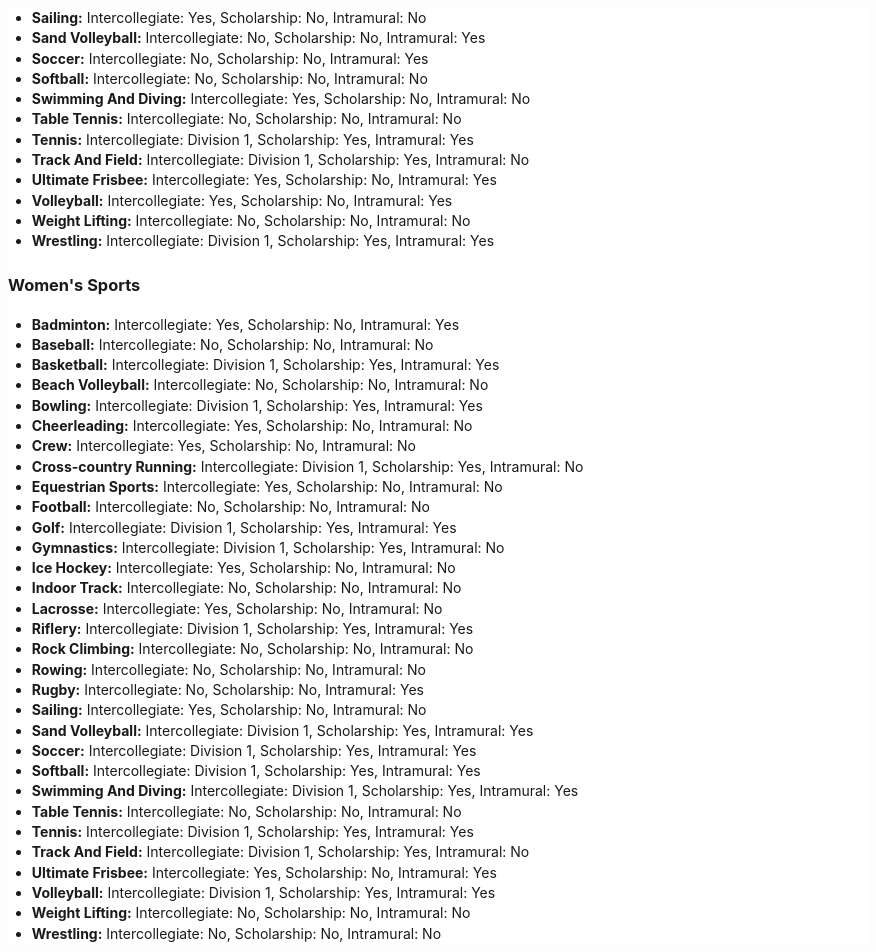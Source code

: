 - **Sailing:** Intercollegiate: Yes, Scholarship: No, Intramural: No
- **Sand Volleyball:** Intercollegiate: No, Scholarship: No, Intramural: Yes
- **Soccer:** Intercollegiate: No, Scholarship: No, Intramural: Yes
- **Softball:** Intercollegiate: No, Scholarship: No, Intramural: No
- **Swimming And Diving:** Intercollegiate: Yes, Scholarship: No, Intramural: No
- **Table Tennis:** Intercollegiate: No, Scholarship: No, Intramural: No
- **Tennis:** Intercollegiate: Division 1, Scholarship: Yes, Intramural: Yes
- **Track And Field:** Intercollegiate: Division 1, Scholarship: Yes, Intramural: No
- **Ultimate Frisbee:** Intercollegiate: Yes, Scholarship: No, Intramural: Yes
- **Volleyball:** Intercollegiate: Yes, Scholarship: No, Intramural: Yes
- **Weight Lifting:** Intercollegiate: No, Scholarship: No, Intramural: No
- **Wrestling:** Intercollegiate: Division 1, Scholarship: Yes, Intramural: Yes

### Women's Sports

- **Badminton:** Intercollegiate: Yes, Scholarship: No, Intramural: Yes
- **Baseball:** Intercollegiate: No, Scholarship: No, Intramural: No
- **Basketball:** Intercollegiate: Division 1, Scholarship: Yes, Intramural: Yes
- **Beach Volleyball:** Intercollegiate: No, Scholarship: No, Intramural: No
- **Bowling:** Intercollegiate: Division 1, Scholarship: Yes, Intramural: Yes
- **Cheerleading:** Intercollegiate: Yes, Scholarship: No, Intramural: No
- **Crew:** Intercollegiate: Yes, Scholarship: No, Intramural: No
- **Cross-country Running:** Intercollegiate: Division 1, Scholarship: Yes, Intramural: No
- **Equestrian Sports:** Intercollegiate: Yes, Scholarship: No, Intramural: No
- **Football:** Intercollegiate: No, Scholarship: No, Intramural: No
- **Golf:** Intercollegiate: Division 1, Scholarship: Yes, Intramural: Yes
- **Gymnastics:** Intercollegiate: Division 1, Scholarship: Yes, Intramural: No
- **Ice Hockey:** Intercollegiate: Yes, Scholarship: No, Intramural: No
- **Indoor Track:** Intercollegiate: No, Scholarship: No, Intramural: No
- **Lacrosse:** Intercollegiate: Yes, Scholarship: No, Intramural: No
- **Riflery:** Intercollegiate: Division 1, Scholarship: Yes, Intramural: Yes
- **Rock Climbing:** Intercollegiate: No, Scholarship: No, Intramural: No
- **Rowing:** Intercollegiate: No, Scholarship: No, Intramural: No
- **Rugby:** Intercollegiate: No, Scholarship: No, Intramural: Yes
- **Sailing:** Intercollegiate: Yes, Scholarship: No, Intramural: No
- **Sand Volleyball:** Intercollegiate: Division 1, Scholarship: Yes, Intramural: Yes
- **Soccer:** Intercollegiate: Division 1, Scholarship: Yes, Intramural: Yes
- **Softball:** Intercollegiate: Division 1, Scholarship: Yes, Intramural: Yes
- **Swimming And Diving:** Intercollegiate: Division 1, Scholarship: Yes, Intramural: Yes
- **Table Tennis:** Intercollegiate: No, Scholarship: No, Intramural: No
- **Tennis:** Intercollegiate: Division 1, Scholarship: Yes, Intramural: Yes
- **Track And Field:** Intercollegiate: Division 1, Scholarship: Yes, Intramural: No
- **Ultimate Frisbee:** Intercollegiate: Yes, Scholarship: No, Intramural: Yes
- **Volleyball:** Intercollegiate: Division 1, Scholarship: Yes, Intramural: Yes
- **Weight Lifting:** Intercollegiate: No, Scholarship: No, Intramural: No
- **Wrestling:** Intercollegiate: No, Scholarship: No, Intramural: No
